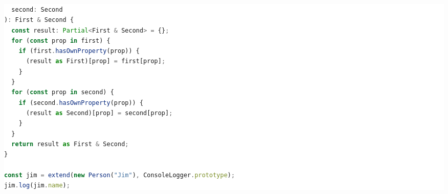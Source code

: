 ```ts
  second: Second
): First & Second {
  const result: Partial<First & Second> = {};
  for (const prop in first) {
    if (first.hasOwnProperty(prop)) {
      (result as First)[prop] = first[prop];
    }
  }
  for (const prop in second) {
    if (second.hasOwnProperty(prop)) {
      (result as Second)[prop] = second[prop];
    }
  }
  return result as First & Second;
}

const jim = extend(new Person("Jim"), ConsoleLogger.prototype);
jim.log(jim.name);
```